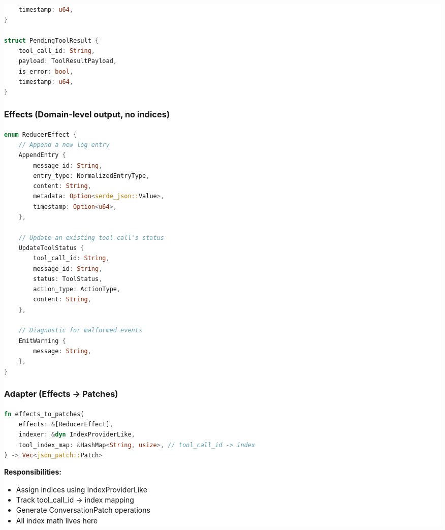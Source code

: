 ```rust
    timestamp: u64,
}

struct PendingToolResult {
    tool_call_id: String,
    payload: ToolResultPayload,
    is_error: bool,
    timestamp: u64,
}
```

### Effects (Domain-level output, no indices)
```rust
enum ReducerEffect {
    // Append a new log entry
    AppendEntry {
        message_id: String,
        entry_type: NormalizedEntryType,
        content: String,
        metadata: Option<serde_json::Value>,
        timestamp: Option<u64>,
    },
    
    // Update an existing tool call's status
    UpdateToolStatus {
        tool_call_id: String,
        message_id: String,
        status: ToolStatus,
        action_type: ActionType,
        content: String,
    },
    
    // Diagnostic for malformed events
    EmitWarning {
        message: String,
    },
}
```

### Adapter (Effects → Patches)
```rust
fn effects_to_patches(
    effects: &[ReducerEffect],
    indexer: &dyn IndexProviderLike,
    tool_index_map: &HashMap<String, usize>, // tool_call_id -> index
) -> Vec<json_patch::Patch>
```

**Responsibilities:**
- Assign indices using IndexProviderLike
- Track tool_call_id → index mapping
- Generate ConversationPatch operations
- All index math lives here
